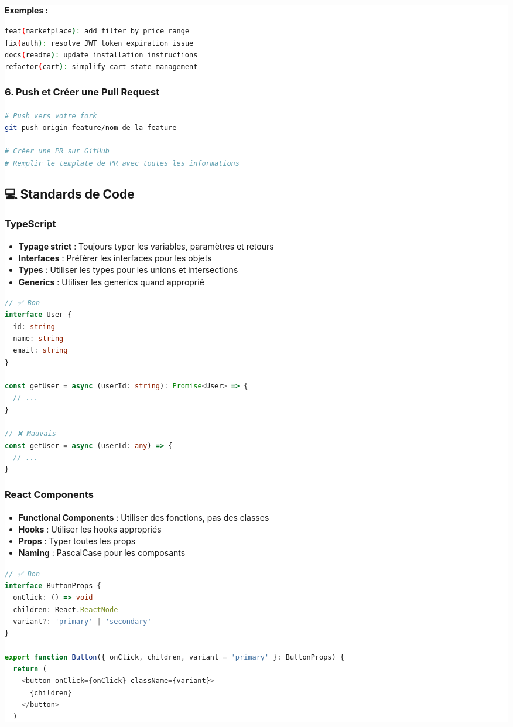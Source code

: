 **Exemples :**
```bash
feat(marketplace): add filter by price range
fix(auth): resolve JWT token expiration issue
docs(readme): update installation instructions
refactor(cart): simplify cart state management
```

### 6. Push et Créer une Pull Request

```bash
# Push vers votre fork
git push origin feature/nom-de-la-feature

# Créer une PR sur GitHub
# Remplir le template de PR avec toutes les informations
```

## 💻 Standards de Code

### TypeScript

- **Typage strict** : Toujours typer les variables, paramètres et retours
- **Interfaces** : Préférer les interfaces pour les objets
- **Types** : Utiliser les types pour les unions et intersections
- **Generics** : Utiliser les generics quand approprié

```typescript
// ✅ Bon
interface User {
  id: string
  name: string
  email: string
}

const getUser = async (userId: string): Promise<User> => {
  // ...
}

// ❌ Mauvais
const getUser = async (userId: any) => {
  // ...
}
```

### React Components

- **Functional Components** : Utiliser des fonctions, pas des classes
- **Hooks** : Utiliser les hooks appropriés
- **Props** : Typer toutes les props
- **Naming** : PascalCase pour les composants

```typescript
// ✅ Bon
interface ButtonProps {
  onClick: () => void
  children: React.ReactNode
  variant?: 'primary' | 'secondary'
}

export function Button({ onClick, children, variant = 'primary' }: ButtonProps) {
  return (
    <button onClick={onClick} className={variant}>
      {children}
    </button>
  )
```